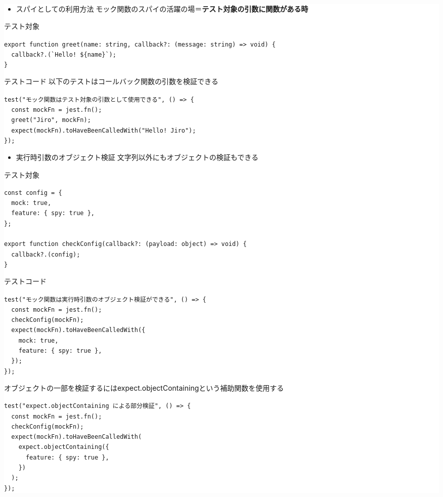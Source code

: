 - スパイとしての利用方法
モック関数のスパイの活躍の場＝**テスト対象の引数に関数がある時**

テスト対象
```
export function greet(name: string, callback?: (message: string) => void) {
  callback?.(`Hello! ${name}`);
}
```

テストコード
以下のテストはコールバック関数の引数を検証できる
```
test("モック関数はテスト対象の引数として使用できる", () => {
  const mockFn = jest.fn();
  greet("Jiro", mockFn);
  expect(mockFn).toHaveBeenCalledWith("Hello! Jiro");
});
```

- 実行時引数のオブジェクト検証
文字列以外にもオブジェクトの検証もできる

テスト対象
```
const config = {
  mock: true,
  feature: { spy: true },
};

export function checkConfig(callback?: (payload: object) => void) {
  callback?.(config);
}
```

テストコード
```
test("モック関数は実行時引数のオブジェクト検証ができる", () => {
  const mockFn = jest.fn();
  checkConfig(mockFn);
  expect(mockFn).toHaveBeenCalledWith({
    mock: true,
    feature: { spy: true },
  });
});
```

オブジェクトの一部を検証するにはexpect.objectContainingという補助関数を使用する
```
test("expect.objectContaining による部分検証", () => {
  const mockFn = jest.fn();
  checkConfig(mockFn);
  expect(mockFn).toHaveBeenCalledWith(
    expect.objectContaining({
      feature: { spy: true },
    })
  );
});
```
